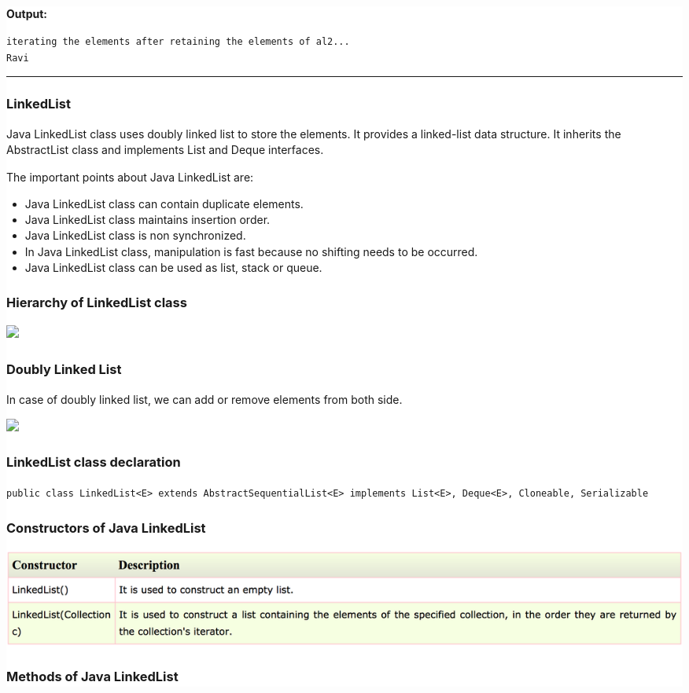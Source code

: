 **Output:**

```
iterating the elements after retaining the elements of al2...
Ravi
```

----

### LinkedList

Java LinkedList class uses doubly linked list to store the elements. It provides a linked-list data structure. It inherits the AbstractList class and implements List and Deque interfaces.

The important points about Java LinkedList are:

- Java LinkedList class can contain duplicate elements.
- Java LinkedList class maintains insertion order.
- Java LinkedList class is non synchronized.
- In Java LinkedList class, manipulation is fast because no shifting needs to be occurred.
- Java LinkedList class can be used as list, stack or queue.

### Hierarchy of LinkedList class

![](linkedlist.png)

### Doubly Linked List

In case of doubly linked list, we can add or remove elements from both side.

![](doubly-linked-list.png)

### LinkedList class declaration

```
public class LinkedList<E> extends AbstractSequentialList<E> implements List<E>, Deque<E>, Cloneable, Serializable
```

### Constructors of Java LinkedList

![](4.png)

### Methods of Java LinkedList
